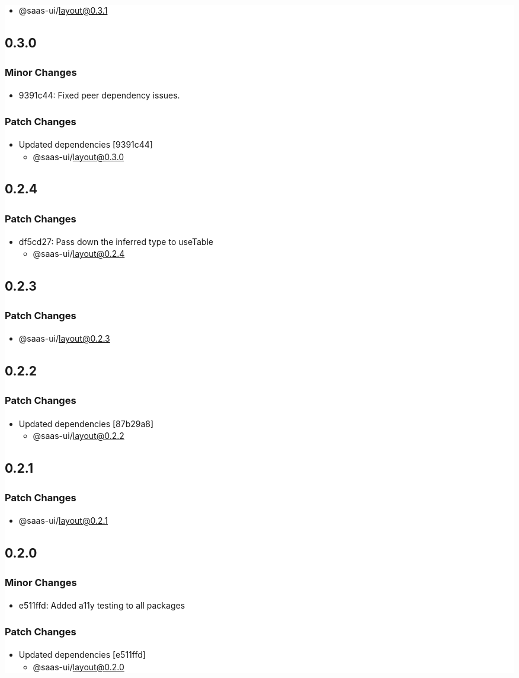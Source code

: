 - @saas-ui/layout@0.3.1

## 0.3.0

### Minor Changes

- 9391c44: Fixed peer dependency issues.

### Patch Changes

- Updated dependencies [9391c44]
  - @saas-ui/layout@0.3.0

## 0.2.4

### Patch Changes

- df5cd27: Pass down the inferred type to useTable
  - @saas-ui/layout@0.2.4

## 0.2.3

### Patch Changes

- @saas-ui/layout@0.2.3

## 0.2.2

### Patch Changes

- Updated dependencies [87b29a8]
  - @saas-ui/layout@0.2.2

## 0.2.1

### Patch Changes

- @saas-ui/layout@0.2.1

## 0.2.0

### Minor Changes

- e511ffd: Added a11y testing to all packages

### Patch Changes

- Updated dependencies [e511ffd]
  - @saas-ui/layout@0.2.0
